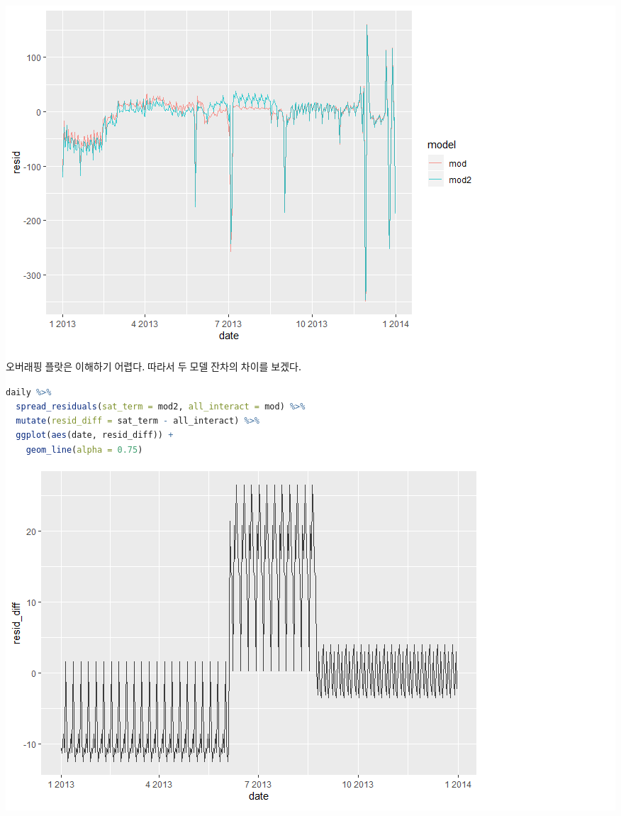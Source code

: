 ![](Part4-1-_files/figure-gfm/unnamed-chunk-92-1.png)

오버래핑 플랏은 이해하기 어렵다. 따라서 두 모델 잔차의 차이를 보겠다.

``` r
daily %>% 
  spread_residuals(sat_term = mod2, all_interact = mod) %>% 
  mutate(resid_diff = sat_term - all_interact) %>% 
  ggplot(aes(date, resid_diff)) +
    geom_line(alpha = 0.75)
```

![](Part4-1-_files/figure-gfm/unnamed-chunk-93-1.png)
